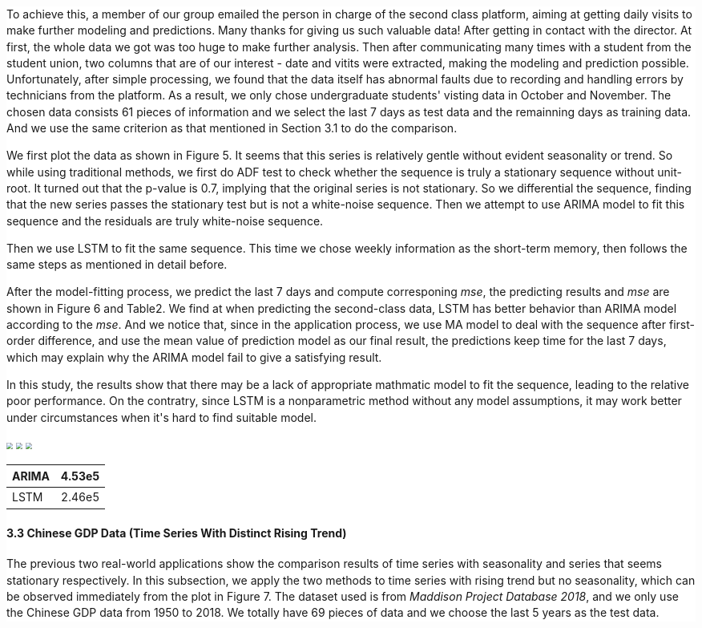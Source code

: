 To achieve this, a member of our group emailed the person in charge of the second class platform, aiming at getting daily visits to make further modeling and predictions. Many thanks for giving us such valuable data! After getting in contact with the director. At first, the whole data we got was too huge to make further analysis. Then after communicating many times with a student from the student union, two columns that are of our interest - date and vitits were extracted, making the modeling and prediction possible. Unfortunately, after simple processing, we found that the data itself has abnormal faults due to recording and handling errors by technicians from the platform. As a result, we only chose undergraduate students' visting data in October and November. The chosen data consists 61 pieces of information and we select the last 7 days as test data and the remainning days as training data. And we use the same criterion as that mentioned in Section 3.1 to do the comparison.

We first plot the data as shown in Figure 5. It seems that this series is relatively gentle without evident seasonality or trend. So while using traditional methods, we first do ADF test to check whether the sequence is truly a stationary sequence without unit-root. It turned out that the p-value is 0.7, implying that the original series is not stationary. So we differential the sequence, finding that the new series passes the stationary test but is not a white-noise sequence. Then we attempt to use ARIMA model to  fit this sequence and the residuals are truly white-noise sequence.

Then we use LSTM to fit the same sequence. This time we chose weekly information as the short-term memory, then follows the same steps as mentioned in detail before.

After the model-fitting process, we predict the last 7 days and compute corresponing $mse$, the predicting results and $mse$ are shown in Figure 6 and Table2. We find at when predicting the second-class data, LSTM has better behavior than ARIMA model according to the $mse$. And we notice that, since in the application process, we use MA model to deal with the sequence after first-order difference, and use the mean value of prediction model as our final result, the predictions keep time for the last 7 days, which may explain why the ARIMA model fail to give a satisfying result. 

In this study, the results show that there may be a lack of appropriate mathmatic model to fit the sequence, leading to the relative poor performance. On the contratry, since LSTM is a nonparametric method without any model assumptions, it may work better under circumstances when it's hard to find suitable model.



<img src="./5.png" style="zoom: 50%;" /> 

<img src="./6a.png" style="zoom:50%;" />

<img src="./6b.png" style="zoom:50%;" />

| ARIMA | 4.53e5 |
| ----- | ------ |
| LSTM  | 2.46e5 |

#### 3.3 Chinese GDP Data (Time Series With Distinct Rising Trend)

The previous two real-world applications show the comparison results of time series with seasonality and series that seems stationary respectively. In this subsection, we apply the two methods to time series with rising trend but no seasonality, which can be observed immediately from the plot in Figure 7. The dataset used is from *Maddison Project Database 2018*, and we only use the Chinese GDP data from 1950 to 2018. We totally have 69 pieces of data and we choose the last 5 years as the test data.
